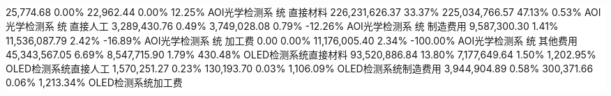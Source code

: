 25,774.68
0.00%
22,962.44
0.00%
12.25%
AOI光学检测系
统
直接材料
226,231,626.37
33.37%
225,034,766.57
47.13%
0.53%
AOI光学检测系
统
直接人工
3,289,430.76
0.49%
3,749,028.08
0.79%
-12.26%
AOI光学检测系
统
制造费用
9,587,300.30
1.41%
11,536,087.79
2.42%
-16.89%
AOI光学检测系
统
加工费
0.00
0.00%
11,176,005.40
2.34%
-100.00%
AOI光学检测系
统
其他费用
45,343,567.05
6.69%
8,547,715.90
1.79%
430.48%
OLED检测系统直接材料
93,520,886.84
13.80%
7,177,649.64
1.50%
1,202.95%
OLED检测系统直接人工
1,570,251.27
0.23%
130,193.70
0.03%
1,106.09%
OLED检测系统制造费用
3,944,904.89
0.58%
300,371.66
0.06%
1,213.34%
OLED检测系统加工费